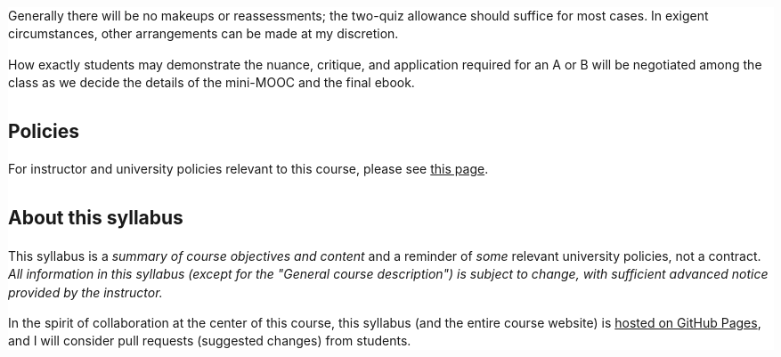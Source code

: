 Generally there will be no makeups or reassessments; the two-quiz allowance should suffice for most cases. In exigent circumstances, other arrangements can be made at my discretion.

How exactly students may demonstrate the nuance, critique, and application required for an A or B will be negotiated among the class as we decide the details of the mini-MOOC and the final ebook.

## Policies

For instructor and university policies relevant to this course, please see [this page](http://courses.shaffermusic.com/policies.html).

## About this syllabus

This syllabus is a *summary of course objectives and content* and a reminder of *some* relevant university policies, not a contract. *All information in this syllabus (except for the "General course description") is subject to change, with sufficient advanced notice provided by the instructor.*

In the spirit of collaboration at the center of this course, this syllabus (and the entire course website) is [hosted on GitHub Pages](https://github.com/kshaffer/courses/commit/b21fe9864b5a0782478360fe55012031b501bfb9), and I will consider pull requests (suggested changes) from students.




